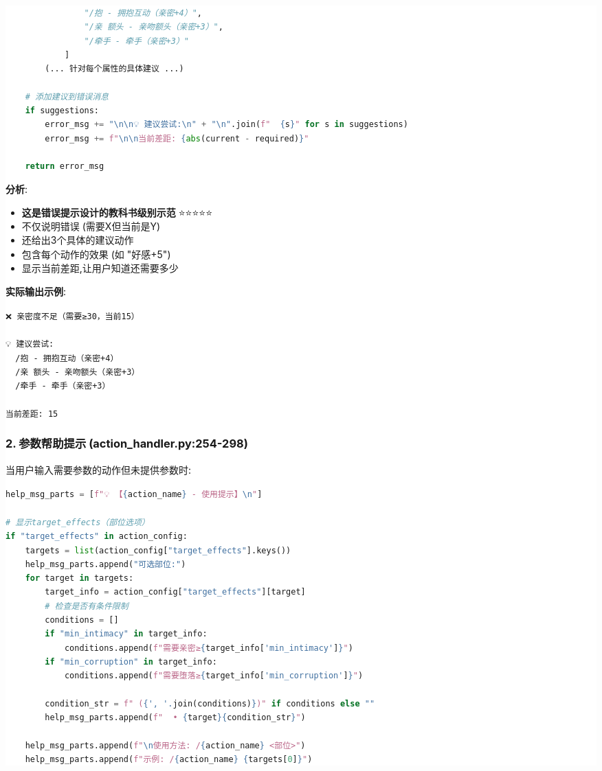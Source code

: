 ```python
                "/抱 - 拥抱互动（亲密+4）",
                "/亲 额头 - 亲吻额头（亲密+3）",
                "/牵手 - 牵手（亲密+3）"
            ]
        (... 针对每个属性的具体建议 ...)

    # 添加建议到错误消息
    if suggestions:
        error_msg += "\n\n💡 建议尝试:\n" + "\n".join(f"  {s}" for s in suggestions)
        error_msg += f"\n\n当前差距: {abs(current - required)}"

    return error_msg
```

**分析**:
- **这是错误提示设计的教科书级别示范** ⭐⭐⭐⭐⭐
- 不仅说明错误 (需要X但当前是Y)
- 还给出3个具体的建议动作
- 包含每个动作的效果 (如 "好感+5")
- 显示当前差距,让用户知道还需要多少

**实际输出示例**:
```
❌ 亲密度不足（需要≥30，当前15）

💡 建议尝试:
  /抱 - 拥抱互动（亲密+4）
  /亲 额头 - 亲吻额头（亲密+3）
  /牵手 - 牵手（亲密+3）

当前差距: 15
```

### 2. 参数帮助提示 (action_handler.py:254-298)

当用户输入需要参数的动作但未提供参数时:

```python
help_msg_parts = [f"💡 【{action_name} - 使用提示】\n"]

# 显示target_effects（部位选项）
if "target_effects" in action_config:
    targets = list(action_config["target_effects"].keys())
    help_msg_parts.append("可选部位:")
    for target in targets:
        target_info = action_config["target_effects"][target]
        # 检查是否有条件限制
        conditions = []
        if "min_intimacy" in target_info:
            conditions.append(f"需要亲密≥{target_info['min_intimacy']}")
        if "min_corruption" in target_info:
            conditions.append(f"需要堕落≥{target_info['min_corruption']}")

        condition_str = f" ({', '.join(conditions)})" if conditions else ""
        help_msg_parts.append(f"  • {target}{condition_str}")

    help_msg_parts.append(f"\n使用方法: /{action_name} <部位>")
    help_msg_parts.append(f"示例: /{action_name} {targets[0]}")
```
